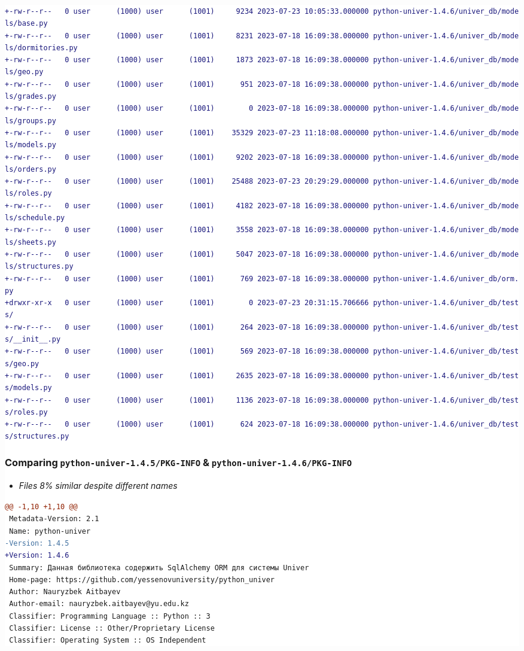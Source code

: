 ```diff
+-rw-r--r--   0 user      (1000) user      (1001)     9234 2023-07-23 10:05:33.000000 python-univer-1.4.6/univer_db/models/base.py
+-rw-r--r--   0 user      (1000) user      (1001)     8231 2023-07-18 16:09:38.000000 python-univer-1.4.6/univer_db/models/dormitories.py
+-rw-r--r--   0 user      (1000) user      (1001)     1873 2023-07-18 16:09:38.000000 python-univer-1.4.6/univer_db/models/geo.py
+-rw-r--r--   0 user      (1000) user      (1001)      951 2023-07-18 16:09:38.000000 python-univer-1.4.6/univer_db/models/grades.py
+-rw-r--r--   0 user      (1000) user      (1001)        0 2023-07-18 16:09:38.000000 python-univer-1.4.6/univer_db/models/groups.py
+-rw-r--r--   0 user      (1000) user      (1001)    35329 2023-07-23 11:18:08.000000 python-univer-1.4.6/univer_db/models/models.py
+-rw-r--r--   0 user      (1000) user      (1001)     9202 2023-07-18 16:09:38.000000 python-univer-1.4.6/univer_db/models/orders.py
+-rw-r--r--   0 user      (1000) user      (1001)    25488 2023-07-23 20:29:29.000000 python-univer-1.4.6/univer_db/models/roles.py
+-rw-r--r--   0 user      (1000) user      (1001)     4182 2023-07-18 16:09:38.000000 python-univer-1.4.6/univer_db/models/schedule.py
+-rw-r--r--   0 user      (1000) user      (1001)     3558 2023-07-18 16:09:38.000000 python-univer-1.4.6/univer_db/models/sheets.py
+-rw-r--r--   0 user      (1000) user      (1001)     5047 2023-07-18 16:09:38.000000 python-univer-1.4.6/univer_db/models/structures.py
+-rw-r--r--   0 user      (1000) user      (1001)      769 2023-07-18 16:09:38.000000 python-univer-1.4.6/univer_db/orm.py
+drwxr-xr-x   0 user      (1000) user      (1001)        0 2023-07-23 20:31:15.706666 python-univer-1.4.6/univer_db/tests/
+-rw-r--r--   0 user      (1000) user      (1001)      264 2023-07-18 16:09:38.000000 python-univer-1.4.6/univer_db/tests/__init__.py
+-rw-r--r--   0 user      (1000) user      (1001)      569 2023-07-18 16:09:38.000000 python-univer-1.4.6/univer_db/tests/geo.py
+-rw-r--r--   0 user      (1000) user      (1001)     2635 2023-07-18 16:09:38.000000 python-univer-1.4.6/univer_db/tests/models.py
+-rw-r--r--   0 user      (1000) user      (1001)     1136 2023-07-18 16:09:38.000000 python-univer-1.4.6/univer_db/tests/roles.py
+-rw-r--r--   0 user      (1000) user      (1001)      624 2023-07-18 16:09:38.000000 python-univer-1.4.6/univer_db/tests/structures.py
```

### Comparing `python-univer-1.4.5/PKG-INFO` & `python-univer-1.4.6/PKG-INFO`

 * *Files 8% similar despite different names*

```diff
@@ -1,10 +1,10 @@
 Metadata-Version: 2.1
 Name: python-univer
-Version: 1.4.5
+Version: 1.4.6
 Summary: Данная библиотека содержить SqlAlchemy ORM для системы Univer
 Home-page: https://github.com/yessenovuniversity/python_univer
 Author: Nauryzbek Aitbayev
 Author-email: nauryzbek.aitbayev@yu.edu.kz
 Classifier: Programming Language :: Python :: 3
 Classifier: License :: Other/Proprietary License
 Classifier: Operating System :: OS Independent
```
